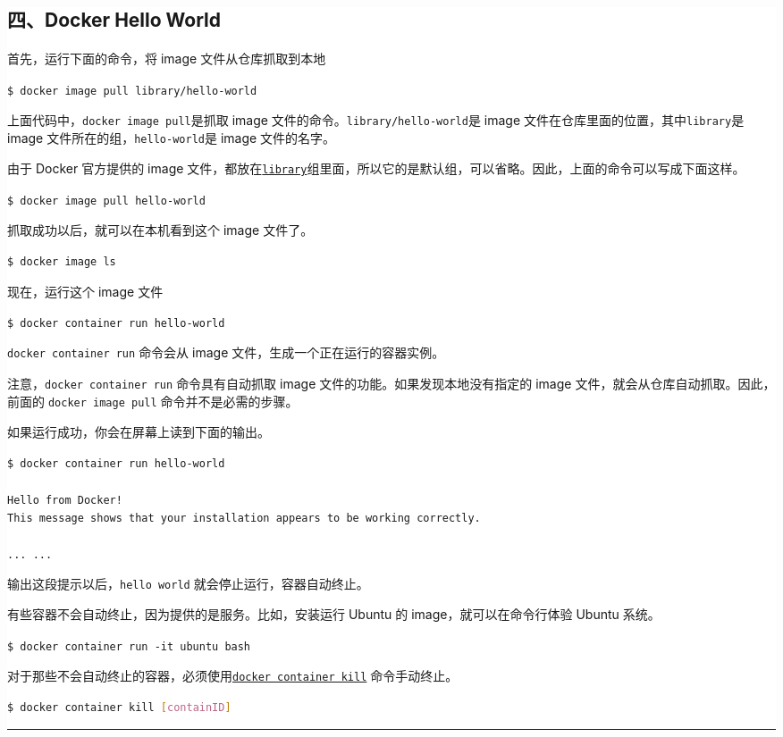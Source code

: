 ## 四、Docker Hello World

首先，运行下面的命令，将 image 文件从仓库抓取到本地

```shell
$ docker image pull library/hello-world
```

上面代码中，`docker image pull`是抓取 image 文件的命令。`library/hello-world`是 image 文件在仓库里面的位置，其中`library`是 image 文件所在的组，`hello-world`是 image 文件的名字。

由于 Docker 官方提供的 image 文件，都放在[`library`](https://hub.docker.com/r/library/)组里面，所以它的是默认组，可以省略。因此，上面的命令可以写成下面这样。

```shell
$ docker image pull hello-world
```

抓取成功以后，就可以在本机看到这个 image 文件了。

```shell
$ docker image ls
```

现在，运行这个 image 文件

```shell
$ docker container run hello-world
```

`docker container run` 命令会从 image 文件，生成一个正在运行的容器实例。

注意，`docker container run` 命令具有自动抓取 image 文件的功能。如果发现本地没有指定的 image 文件，就会从仓库自动抓取。因此，前面的 `docker image pull` 命令并不是必需的步骤。

如果运行成功，你会在屏幕上读到下面的输出。

```shell
$ docker container run hello-world

Hello from Docker!
This message shows that your installation appears to be working correctly.

... ...
```

输出这段提示以后，`hello world` 就会停止运行，容器自动终止。

有些容器不会自动终止，因为提供的是服务。比如，安装运行 Ubuntu 的 image，就可以在命令行体验 Ubuntu 系统。

```shell
$ docker container run -it ubuntu bash
```

对于那些不会自动终止的容器，必须使用[`docker container kill`](https://docs.docker.com/engine/reference/commandline/container_kill/) 命令手动终止。

```sh
$ docker container kill [containID]
```

---